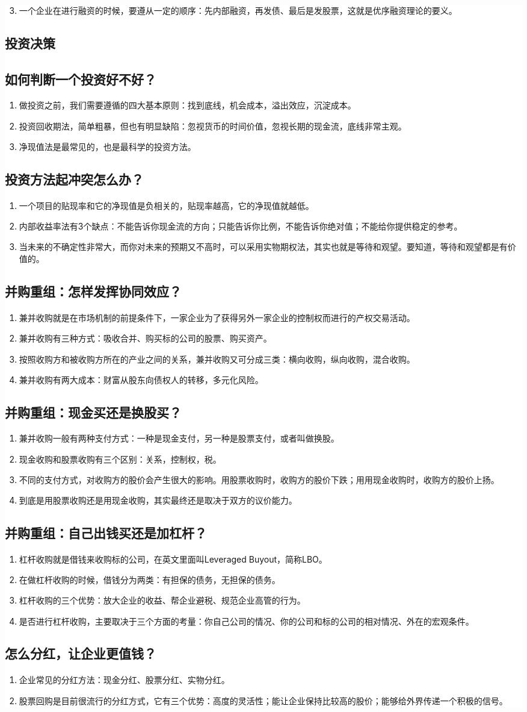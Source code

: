 3. 一个企业在进行融资的时候，要遵从一定的顺序：先内部融资，再发债、最后是发股票，这就是优序融资理论的要义。

## 投资决策

## 如何判断一个投资好不好？

1. 做投资之前，我们需要遵循的四大基本原则：找到底线，机会成本，溢出效应，沉淀成本。

2. 投资回收期法，简单粗暴，但也有明显缺陷：忽视货币的时间价值，忽视长期的现金流，底线非常主观。

3. 净现值法是最常见的，也是最科学的投资方法。

## 投资方法起冲突怎么办？

1. 一个项目的贴现率和它的净现值是负相关的，贴现率越高，它的净现值就越低。

2. 内部收益率法有3个缺点：不能告诉你现金流的方向；只能告诉你比例，不能告诉你绝对值；不能给你提供稳定的参考。

3. 当未来的不确定性非常大，而你对未来的预期又不高时，可以采用实物期权法，其实也就是等待和观望。要知道，等待和观望都是有价值的。

## 并购重组：怎样发挥协同效应？

1. 兼并收购就是在市场机制的前提条件下，一家企业为了获得另外一家企业的控制权而进行的产权交易活动。

2. 兼并收购有三种方式：吸收合并、购买标的公司的股票、购买资产。

3. 按照收购方和被收购方所在的产业之间的关系，兼并收购又可分成三类：横向收购，纵向收购，混合收购。

4. 兼并收购有两大成本：财富从股东向债权人的转移，多元化风险。

## 并购重组：现金买还是换股买？

1. 兼并收购一般有两种支付方式：一种是现金支付，另一种是股票支付，或者叫做换股。

2. 现金收购和股票收购有三个区别：关系，控制权，税。

3. 不同的支付方式，对收购方的股价会产生很大的影响。用股票收购时，收购方的股价下跌；用用现金收购时，收购方的股价上扬。

4. 到底是用股票收购还是用现金收购，其实最终还是取决于双方的议价能力。

## 并购重组：自己出钱买还是加杠杆？

1. 杠杆收购就是借钱来收购标的公司，在英文里面叫Leveraged Buyout，简称LBO。

2. 在做杠杆收购的时候，借钱分为两类：有担保的债务，无担保的债务。

3. 杠杆收购的三个优势：放大企业的收益、帮企业避税、规范企业高管的行为。

4. 是否进行杠杆收购，主要取决于三个方面的考量：你自己公司的情况、你的公司和标的公司的相对情况、外在的宏观条件。

## 怎么分红，让企业更值钱？

1. 企业常见的分红方法：现金分红、股票分红、实物分红。

2. 股票回购是目前很流行的分红方式，它有三个优势：高度的灵活性；能让企业保持比较高的股价；能够给外界传递一个积极的信号。
